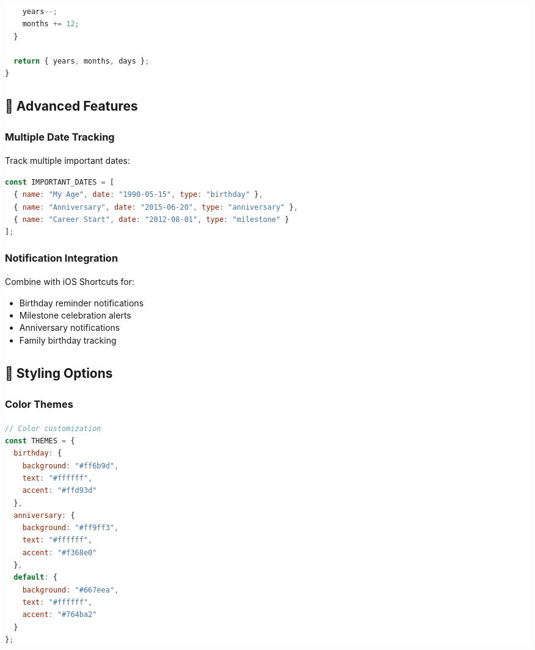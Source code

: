 ```javascript
    years--;
    months += 12;
  }
  
  return { years, months, days };
}
```

## 🔧 Advanced Features

### Multiple Date Tracking

Track multiple important dates:

```javascript
const IMPORTANT_DATES = [
  { name: "My Age", date: "1990-05-15", type: "birthday" },
  { name: "Anniversary", date: "2015-06-20", type: "anniversary" },
  { name: "Career Start", date: "2012-08-01", type: "milestone" }
];
```

### Notification Integration

Combine with iOS Shortcuts for:
- Birthday reminder notifications
- Milestone celebration alerts
- Anniversary notifications
- Family birthday tracking

## 🎨 Styling Options

### Color Themes

```javascript
// Color customization
const THEMES = {
  birthday: {
    background: "#ff6b9d",
    text: "#ffffff",
    accent: "#ffd93d"
  },
  anniversary: {
    background: "#ff9ff3",
    text: "#ffffff", 
    accent: "#f368e0"
  },
  default: {
    background: "#667eea",
    text: "#ffffff",
    accent: "#764ba2"
  }
};
```
